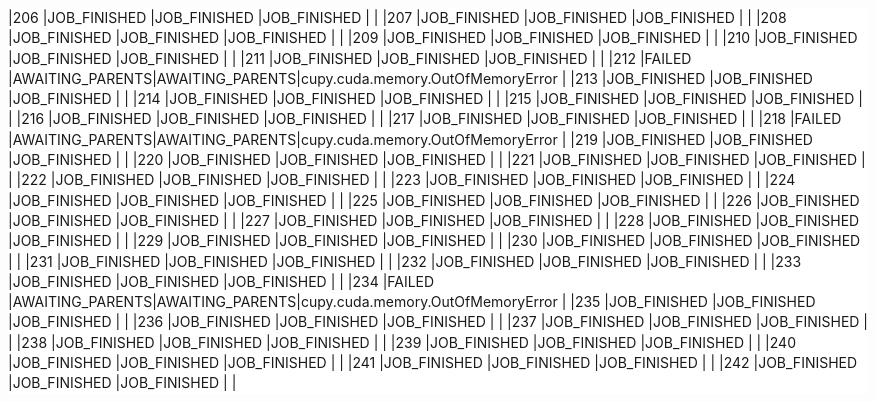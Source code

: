 |206         |JOB_FINISHED |JOB_FINISHED    |JOB_FINISHED    |                                         |
|207         |JOB_FINISHED |JOB_FINISHED    |JOB_FINISHED    |                                         |
|208         |JOB_FINISHED |JOB_FINISHED    |JOB_FINISHED    |                                         |
|209         |JOB_FINISHED |JOB_FINISHED    |JOB_FINISHED    |                                         |
|210         |JOB_FINISHED |JOB_FINISHED    |JOB_FINISHED    |                                         |
|211         |JOB_FINISHED |JOB_FINISHED    |JOB_FINISHED    |                                         |
|212         |FAILED       |AWAITING_PARENTS|AWAITING_PARENTS|cupy.cuda.memory.OutOfMemoryError        |
|213         |JOB_FINISHED |JOB_FINISHED    |JOB_FINISHED    |                                         |
|214         |JOB_FINISHED |JOB_FINISHED    |JOB_FINISHED    |                                         |
|215         |JOB_FINISHED |JOB_FINISHED    |JOB_FINISHED    |                                         |
|216         |JOB_FINISHED |JOB_FINISHED    |JOB_FINISHED    |                                         |
|217         |JOB_FINISHED |JOB_FINISHED    |JOB_FINISHED    |                                         |
|218         |FAILED       |AWAITING_PARENTS|AWAITING_PARENTS|cupy.cuda.memory.OutOfMemoryError        |
|219         |JOB_FINISHED |JOB_FINISHED    |JOB_FINISHED    |                                         |
|220         |JOB_FINISHED |JOB_FINISHED    |JOB_FINISHED    |                                         |
|221         |JOB_FINISHED |JOB_FINISHED    |JOB_FINISHED    |                                         |
|222         |JOB_FINISHED |JOB_FINISHED    |JOB_FINISHED    |                                         |
|223         |JOB_FINISHED |JOB_FINISHED    |JOB_FINISHED    |                                         |
|224         |JOB_FINISHED |JOB_FINISHED    |JOB_FINISHED    |                                         |
|225         |JOB_FINISHED |JOB_FINISHED    |JOB_FINISHED    |                                         |
|226         |JOB_FINISHED |JOB_FINISHED    |JOB_FINISHED    |                                         |
|227         |JOB_FINISHED |JOB_FINISHED    |JOB_FINISHED    |                                         |
|228         |JOB_FINISHED |JOB_FINISHED    |JOB_FINISHED    |                                         |
|229         |JOB_FINISHED |JOB_FINISHED    |JOB_FINISHED    |                                         |
|230         |JOB_FINISHED |JOB_FINISHED    |JOB_FINISHED    |                                         |
|231         |JOB_FINISHED |JOB_FINISHED    |JOB_FINISHED    |                                         |
|232         |JOB_FINISHED |JOB_FINISHED    |JOB_FINISHED    |                                         |
|233         |JOB_FINISHED |JOB_FINISHED    |JOB_FINISHED    |                                         |
|234         |FAILED       |AWAITING_PARENTS|AWAITING_PARENTS|cupy.cuda.memory.OutOfMemoryError        |
|235         |JOB_FINISHED |JOB_FINISHED    |JOB_FINISHED    |                                         |
|236         |JOB_FINISHED |JOB_FINISHED    |JOB_FINISHED    |                                         |
|237         |JOB_FINISHED |JOB_FINISHED    |JOB_FINISHED    |                                         |
|238         |JOB_FINISHED |JOB_FINISHED    |JOB_FINISHED    |                                         |
|239         |JOB_FINISHED |JOB_FINISHED    |JOB_FINISHED    |                                         |
|240         |JOB_FINISHED |JOB_FINISHED    |JOB_FINISHED    |                                         |
|241         |JOB_FINISHED |JOB_FINISHED    |JOB_FINISHED    |                                         |
|242         |JOB_FINISHED |JOB_FINISHED    |JOB_FINISHED    |                                         |
